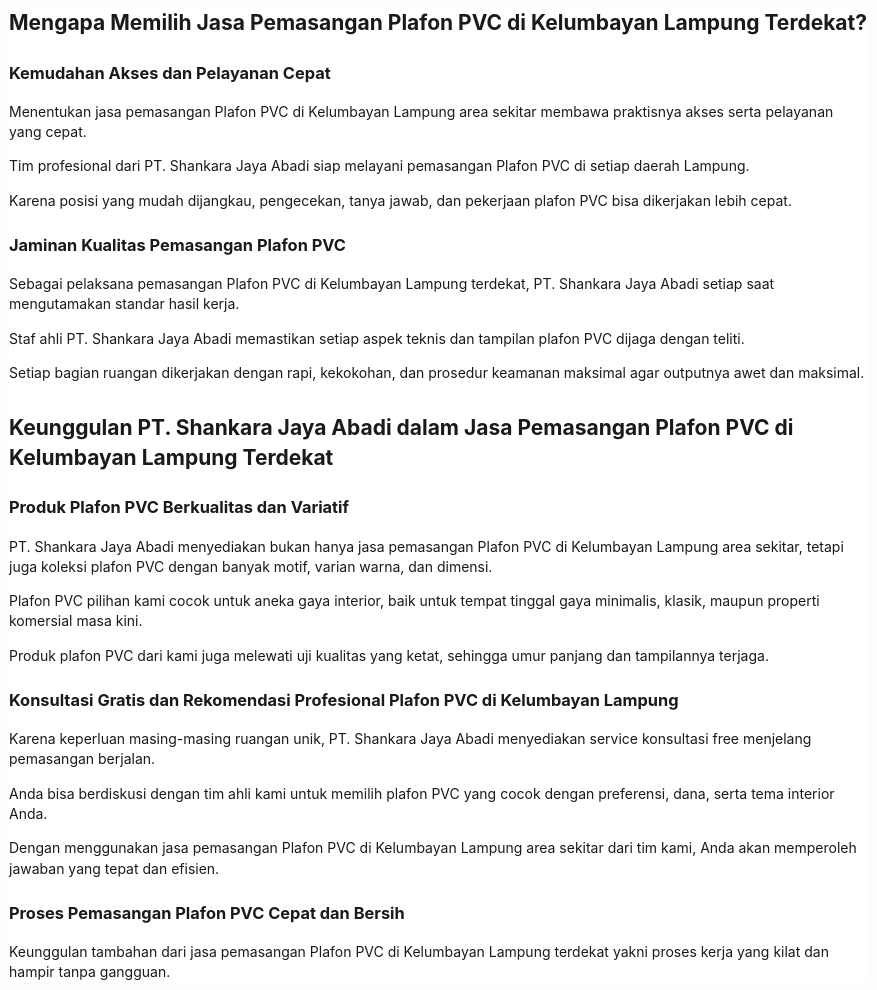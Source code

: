 ## Mengapa Memilih Jasa Pemasangan Plafon PVC di Kelumbayan Lampung Terdekat?

### Kemudahan Akses dan Pelayanan Cepat

Menentukan jasa pemasangan Plafon PVC di Kelumbayan Lampung area sekitar membawa praktisnya akses serta pelayanan yang cepat.

Tim profesional dari PT. Shankara Jaya Abadi siap melayani pemasangan Plafon PVC di setiap daerah Lampung.

Karena posisi yang mudah dijangkau, pengecekan, tanya jawab, dan pekerjaan plafon PVC bisa dikerjakan lebih cepat.

### Jaminan Kualitas Pemasangan Plafon PVC

Sebagai pelaksana pemasangan Plafon PVC di Kelumbayan Lampung terdekat, PT. Shankara Jaya Abadi setiap saat mengutamakan standar hasil kerja.

Staf ahli PT. Shankara Jaya Abadi memastikan setiap aspek teknis dan tampilan plafon PVC dijaga dengan teliti.

Setiap bagian ruangan dikerjakan dengan rapi, kekokohan, dan prosedur keamanan maksimal agar outputnya awet dan maksimal.

## Keunggulan PT. Shankara Jaya Abadi dalam Jasa Pemasangan Plafon PVC di Kelumbayan Lampung Terdekat

### Produk Plafon PVC Berkualitas dan Variatif

PT. Shankara Jaya Abadi menyediakan bukan hanya jasa pemasangan Plafon PVC di Kelumbayan Lampung area sekitar, tetapi juga koleksi plafon PVC dengan banyak motif, varian warna, dan dimensi.

Plafon PVC pilihan kami cocok untuk aneka gaya interior, baik untuk tempat tinggal gaya minimalis, klasik, maupun properti komersial masa kini.

Produk plafon PVC dari kami juga melewati uji kualitas yang ketat, sehingga umur panjang dan tampilannya terjaga.

### Konsultasi Gratis dan Rekomendasi Profesional Plafon PVC di Kelumbayan Lampung

Karena keperluan masing-masing ruangan unik, PT. Shankara Jaya Abadi menyediakan service konsultasi free menjelang pemasangan berjalan.

Anda bisa berdiskusi dengan tim ahli kami untuk memilih plafon PVC yang cocok dengan preferensi, dana, serta tema interior Anda.

Dengan menggunakan jasa pemasangan Plafon PVC di Kelumbayan Lampung area sekitar dari tim kami, Anda akan memperoleh jawaban yang tepat dan efisien.

### Proses Pemasangan Plafon PVC Cepat dan Bersih

Keunggulan tambahan dari jasa pemasangan Plafon PVC di Kelumbayan Lampung terdekat yakni proses kerja yang kilat dan hampir tanpa gangguan.
